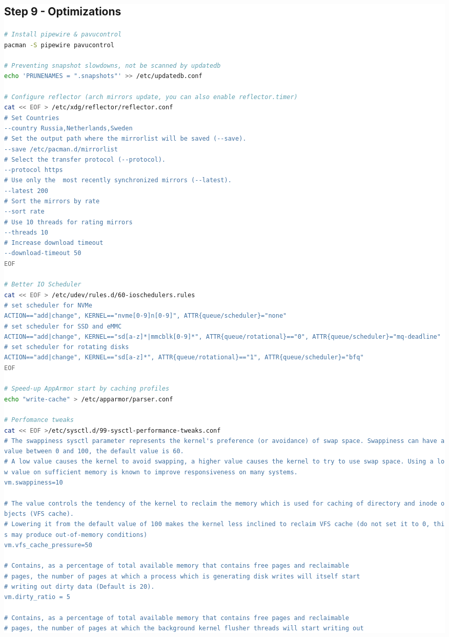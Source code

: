    
## Step 9 - Optimizations   
   
``` {.bash org-language="sh"}
# Install pipewire & pavucontrol
pacman -S pipewire pavucontrol

# Preventing snapshot slowdowns, not be scanned by updatedb
echo 'PRUNENAMES = ".snapshots"' >> /etc/updatedb.conf

# Configure reflector (arch mirrors update, you can also enable reflector.timer)
cat << EOF > /etc/xdg/reflector/reflector.conf
# Set Countries
--country Russia,Netherlands,Sweden
# Set the output path where the mirrorlist will be saved (--save).
--save /etc/pacman.d/mirrorlist
# Select the transfer protocol (--protocol).
--protocol https
# Use only the  most recently synchronized mirrors (--latest).
--latest 200
# Sort the mirrors by rate
--sort rate
# Use 10 threads for rating mirrors
--threads 10
# Increase download timeout
--download-timeout 50
EOF

# Better IO Scheduler
cat << EOF > /etc/udev/rules.d/60-ioschedulers.rules
# set scheduler for NVMe
ACTION=="add|change", KERNEL=="nvme[0-9]n[0-9]", ATTR{queue/scheduler}="none"
# set scheduler for SSD and eMMC
ACTION=="add|change", KERNEL=="sd[a-z]*|mmcblk[0-9]*", ATTR{queue/rotational}=="0", ATTR{queue/scheduler}="mq-deadline"
# set scheduler for rotating disks
ACTION=="add|change", KERNEL=="sd[a-z]*", ATTR{queue/rotational}=="1", ATTR{queue/scheduler}="bfq"
EOF

# Speed-up AppArmor start by caching profiles
echo "write-cache" > /etc/apparmor/parser.conf

# Perfomance tweaks
cat << EOF >/etc/sysctl.d/99-sysctl-performance-tweaks.conf
# The swappiness sysctl parameter represents the kernel's preference (or avoidance) of swap space. Swappiness can have a value between 0 and 100, the default value is 60.
# A low value causes the kernel to avoid swapping, a higher value causes the kernel to try to use swap space. Using a low value on sufficient memory is known to improve responsiveness on many systems.
vm.swappiness=10

# The value controls the tendency of the kernel to reclaim the memory which is used for caching of directory and inode objects (VFS cache).
# Lowering it from the default value of 100 makes the kernel less inclined to reclaim VFS cache (do not set it to 0, this may produce out-of-memory conditions)
vm.vfs_cache_pressure=50

# Contains, as a percentage of total available memory that contains free pages and reclaimable
# pages, the number of pages at which a process which is generating disk writes will itself start
# writing out dirty data (Default is 20).
vm.dirty_ratio = 5

# Contains, as a percentage of total available memory that contains free pages and reclaimable
# pages, the number of pages at which the background kernel flusher threads will start writing out
```